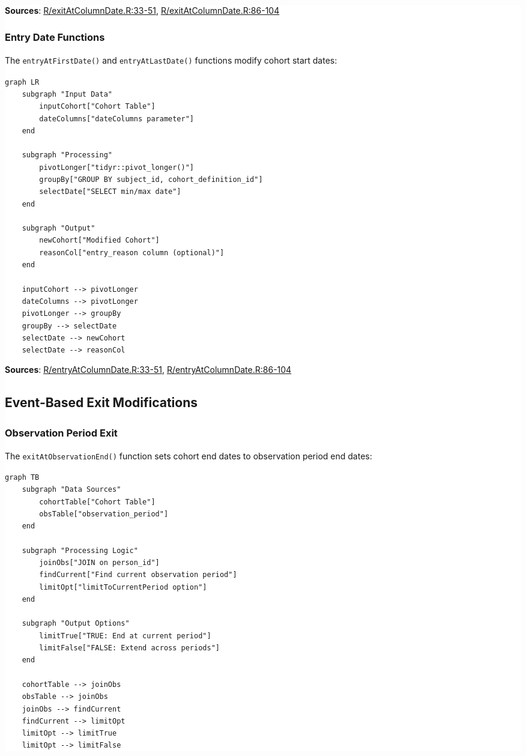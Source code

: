 **Sources**: [R/exitAtColumnDate.R:33-51](), [R/exitAtColumnDate.R:86-104]()

### Entry Date Functions

The `entryAtFirstDate()` and `entryAtLastDate()` functions modify cohort start dates:

```mermaid
graph LR
    subgraph "Input Data"
        inputCohort["Cohort Table"]
        dateColumns["dateColumns parameter"]
    end
    
    subgraph "Processing"
        pivotLonger["tidyr::pivot_longer()"]
        groupBy["GROUP BY subject_id, cohort_definition_id"]
        selectDate["SELECT min/max date"]
    end
    
    subgraph "Output"
        newCohort["Modified Cohort"]
        reasonCol["entry_reason column (optional)"]
    end
    
    inputCohort --> pivotLonger
    dateColumns --> pivotLonger
    pivotLonger --> groupBy
    groupBy --> selectDate
    selectDate --> newCohort
    selectDate --> reasonCol
```

**Sources**: [R/entryAtColumnDate.R:33-51](), [R/entryAtColumnDate.R:86-104]()

## Event-Based Exit Modifications

### Observation Period Exit

The `exitAtObservationEnd()` function sets cohort end dates to observation period end dates:

```mermaid
graph TB
    subgraph "Data Sources"
        cohortTable["Cohort Table"]
        obsTable["observation_period"]
    end
    
    subgraph "Processing Logic"
        joinObs["JOIN on person_id"]
        findCurrent["Find current observation period"]
        limitOpt["limitToCurrentPeriod option"]
    end
    
    subgraph "Output Options"
        limitTrue["TRUE: End at current period"]
        limitFalse["FALSE: Extend across periods"]
    end
    
    cohortTable --> joinObs
    obsTable --> joinObs
    joinObs --> findCurrent
    findCurrent --> limitOpt
    limitOpt --> limitTrue
    limitOpt --> limitFalse
```
